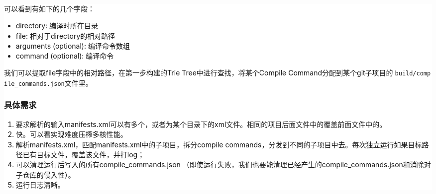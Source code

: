 可以看到有如下的几个字段：

- directory: 编译时所在目录
- file: 相对于directory的相对路径
- arguments (optional): 编译命令数组
- command (optional): 编译命令
  
我们可以提取file字段中的相对路径，在第一步构建的Trie Tree中进行查找，将某个Compile Command分配到某个git子项目的
  `build/compile_commands.json`文件里。

### 具体需求

1. 要求解析的输入manifests.xml可以有多个，或者为某个目录下的xml文件。相同的项目后面文件中的覆盖前面文件中的。
2. 快。可以看实现难度压榨多核性能。
3. 解析manifests.xml，匹配manifests.xml中的子项目，拆分compile
   commands，分发到不同的子项目中去。每次独立运行如果目标路径已有目标文件，覆盖该文件，并打log；
4. 可以清理运行后写入的所有compile_commands.json
   （即使运行失败，我们也要能清理已经产生的compile_commands.json和消除对子仓库的侵入性）。
5. 运行日志清晰。

